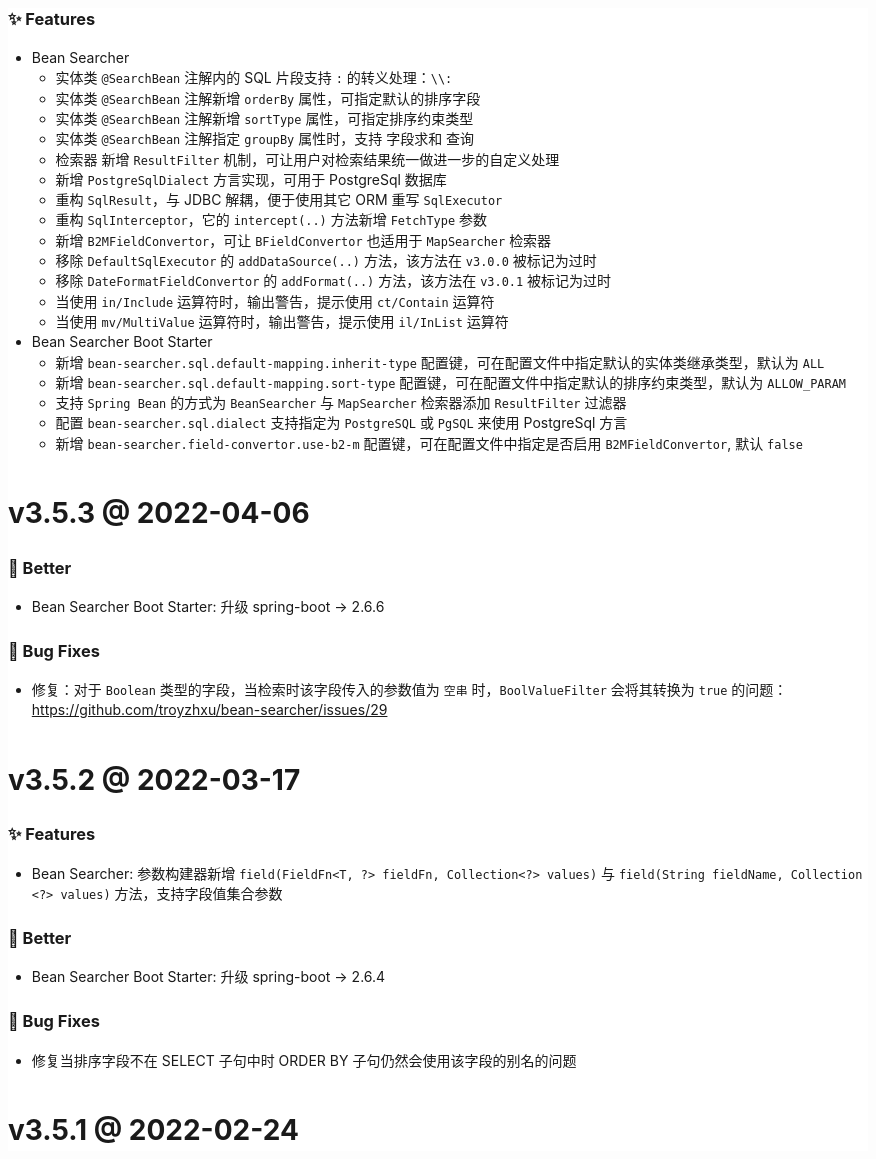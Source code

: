 ### ✨ Features

* Bean Searcher
  * 实体类 `@SearchBean` 注解内的 SQL 片段支持 `:` 的转义处理：`\\:`
  * 实体类 `@SearchBean` 注解新增 `orderBy` 属性，可指定默认的排序字段
  * 实体类 `@SearchBean` 注解新增 `sortType` 属性，可指定排序约束类型
  * 实体类 `@SearchBean` 注解指定 `groupBy` 属性时，支持 字段求和 查询
  * 检索器 新增 `ResultFilter` 机制，可让用户对检索结果统一做进一步的自定义处理
  * 新增 `PostgreSqlDialect` 方言实现，可用于 PostgreSql 数据库
  * 重构 `SqlResult`，与 JDBC 解耦，便于使用其它 ORM 重写 `SqlExecutor`
  * 重构 `SqlInterceptor`，它的 `intercept(..)` 方法新增 `FetchType` 参数
  * 新增 `B2MFieldConvertor`，可让 `BFieldConvertor` 也适用于 `MapSearcher` 检索器
  * 移除 `DefaultSqlExecutor` 的 `addDataSource(..)` 方法，该方法在 `v3.0.0` 被标记为过时
  * 移除 `DateFormatFieldConvertor` 的 `addFormat(..)` 方法，该方法在 `v3.0.1` 被标记为过时
  * 当使用 `in/Include` 运算符时，输出警告，提示使用 `ct/Contain` 运算符
  * 当使用 `mv/MultiValue` 运算符时，输出警告，提示使用 `il/InList` 运算符
* Bean Searcher Boot Starter
  * 新增 `bean-searcher.sql.default-mapping.inherit-type` 配置键，可在配置文件中指定默认的实体类继承类型，默认为 `ALL`
  * 新增 `bean-searcher.sql.default-mapping.sort-type` 配置键，可在配置文件中指定默认的排序约束类型，默认为 `ALLOW_PARAM`
  * 支持 `Spring Bean` 的方式为 `BeanSearcher` 与 `MapSearcher` 检索器添加 `ResultFilter` 过滤器
  * 配置 `bean-searcher.sql.dialect` 支持指定为 `PostgreSQL` 或 `PgSQL` 来使用 PostgreSql 方言
  * 新增 `bean-searcher.field-convertor.use-b2-m` 配置键，可在配置文件中指定是否启用 `B2MFieldConvertor`, 默认 `false`

# v3.5.3 @ 2022-04-06

### 🌻 Better

* Bean Searcher Boot Starter: 升级 spring-boot -> 2.6.6

### 🐛 Bug Fixes

* 修复：对于 `Boolean` 类型的字段，当检索时该字段传入的参数值为 `空串` 时，`BoolValueFilter` 会将其转换为 `true` 的问题：https://github.com/troyzhxu/bean-searcher/issues/29

# v3.5.2 @ 2022-03-17

### ✨ Features

* Bean Searcher: 参数构建器新增 `field(FieldFn<T, ?> fieldFn, Collection<?> values)` 与 `field(String fieldName, Collection<?> values)` 方法，支持字段值集合参数

### 🌻 Better

* Bean Searcher Boot Starter: 升级 spring-boot -> 2.6.4

### 🐛 Bug Fixes

* 修复当排序字段不在 SELECT 子句中时 ORDER BY 子句仍然会使用该字段的别名的问题

# v3.5.1 @ 2022-02-24
